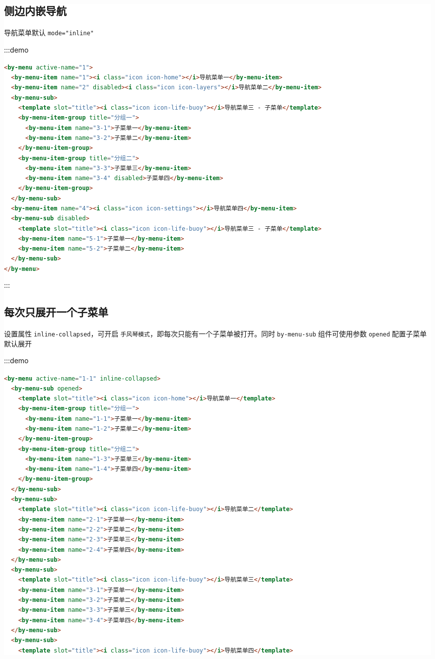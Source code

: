 ## 侧边内嵌导航

导航菜单默认 `mode="inline"`

:::demo
```html
<by-menu active-name="1">
  <by-menu-item name="1"><i class="icon icon-home"></i>导航菜单一</by-menu-item>
  <by-menu-item name="2" disabled><i class="icon icon-layers"></i>导航菜单二</by-menu-item>
  <by-menu-sub>
    <template slot="title"><i class="icon icon-life-buoy"></i>导航菜单三 - 子菜单</template>
    <by-menu-item-group title="分组一">
      <by-menu-item name="3-1">子菜单一</by-menu-item>
      <by-menu-item name="3-2">子菜单二</by-menu-item>
    </by-menu-item-group>
    <by-menu-item-group title="分组二">
      <by-menu-item name="3-3">子菜单三</by-menu-item>
      <by-menu-item name="3-4" disabled>子菜单四</by-menu-item>
    </by-menu-item-group>
  </by-menu-sub>
  <by-menu-item name="4"><i class="icon icon-settings"></i>导航菜单四</by-menu-item>
  <by-menu-sub disabled>
    <template slot="title"><i class="icon icon-life-buoy"></i>导航菜单三 - 子菜单</template>
    <by-menu-item name="5-1">子菜单一</by-menu-item>
    <by-menu-item name="5-2">子菜单二</by-menu-item>
  </by-menu-sub>
</by-menu>
```
:::

## 每次只展开一个子菜单

设置属性 `inline-collapsed`，可开启 `手风琴模式`，即每次只能有一个子菜单被打开。同时 `by-menu-sub` 组件可使用参数 `opened` 配置子菜单默认展开

:::demo
```html
<by-menu active-name="1-1" inline-collapsed>
  <by-menu-sub opened>
    <template slot="title"><i class="icon icon-home"></i>导航菜单一</template>
    <by-menu-item-group title="分组一">
      <by-menu-item name="1-1">子菜单一</by-menu-item>
      <by-menu-item name="1-2">子菜单二</by-menu-item>
    </by-menu-item-group>
    <by-menu-item-group title="分组二">
      <by-menu-item name="1-3">子菜单三</by-menu-item>
      <by-menu-item name="1-4">子菜单四</by-menu-item>
    </by-menu-item-group>
  </by-menu-sub>
  <by-menu-sub>
    <template slot="title"><i class="icon icon-life-buoy"></i>导航菜单二</template>
    <by-menu-item name="2-1">子菜单一</by-menu-item>
    <by-menu-item name="2-2">子菜单二</by-menu-item>
    <by-menu-item name="2-3">子菜单三</by-menu-item>
    <by-menu-item name="2-4">子菜单四</by-menu-item>
  </by-menu-sub>
  <by-menu-sub>
    <template slot="title"><i class="icon icon-life-buoy"></i>导航菜单三</template>
    <by-menu-item name="3-1">子菜单一</by-menu-item>
    <by-menu-item name="3-2">子菜单二</by-menu-item>
    <by-menu-item name="3-3">子菜单三</by-menu-item>
    <by-menu-item name="3-4">子菜单四</by-menu-item>
  </by-menu-sub>
  <by-menu-sub>
    <template slot="title"><i class="icon icon-life-buoy"></i>导航菜单四</template>
```